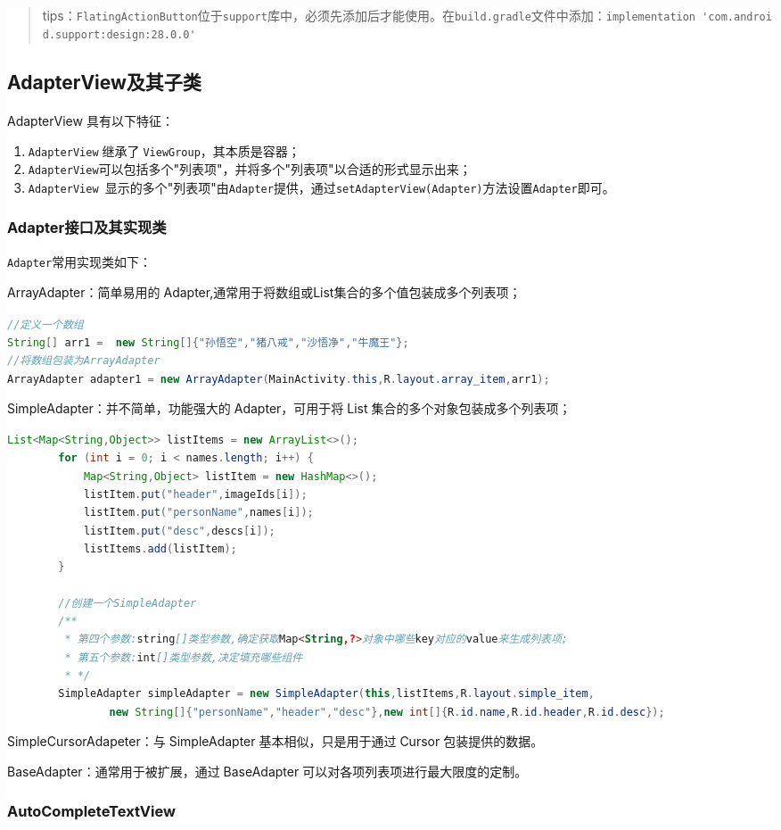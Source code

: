 > tips：```FlatingActionButton```位于```support```库中，必须先添加后才能使用。在```build.gradle```文件中添加：```implementation 'com.android.support:design:28.0.0'```



## AdapterView及其子类

 AdapterView 具有以下特征：

1. ```AdapterView``` 继承了 ```ViewGroup```，其本质是容器；
2. ```AdapterView```可以包括多个"列表项"，并将多个"列表项"以合适的形式显示出来；
3. ```AdapterView ```显示的多个"列表项"由```Adapter```提供，通过```setAdapterView(Adapter)```方法设置```Adapter```即可。

### Adapter接口及其实现类

```Adapter```常用实现类如下：

ArrayAdapter：简单易用的 Adapter,通常用于将数组或List集合的多个值包装成多个列表项；

```java
//定义一个数组
String[] arr1 =  new String[]{"孙悟空","猪八戒","沙悟净","牛魔王"};
//将数组包装为ArrayAdapter
ArrayAdapter adapter1 = new ArrayAdapter(MainActivity.this,R.layout.array_item,arr1);
```

SimpleAdapter：并不简单，功能强大的 Adapter，可用于将 List 集合的多个对象包装成多个列表项；

```java
List<Map<String,Object>> listItems = new ArrayList<>();
        for (int i = 0; i < names.length; i++) {
            Map<String,Object> listItem = new HashMap<>();
            listItem.put("header",imageIds[i]);
            listItem.put("personName",names[i]);
            listItem.put("desc",descs[i]);
            listItems.add(listItem);
        }

        //创建一个SimpleAdapter
        /**
         * 第四个参数:string[]类型参数,确定获取Map<String,?>对象中哪些key对应的value来生成列表项;
         * 第五个参数:int[]类型参数,决定填充哪些组件
         * */
        SimpleAdapter simpleAdapter = new SimpleAdapter(this,listItems,R.layout.simple_item,
                new String[]{"personName","header","desc"},new int[]{R.id.name,R.id.header,R.id.desc});
```

SimpleCursorAdapeter：与 SimpleAdapter 基本相似，只是用于通过 Cursor 包装提供的数据。

BaseAdapter：通常用于被扩展，通过 BaseAdapter 可以对各项列表项进行最大限度的定制。



### AutoCompleteTextView
